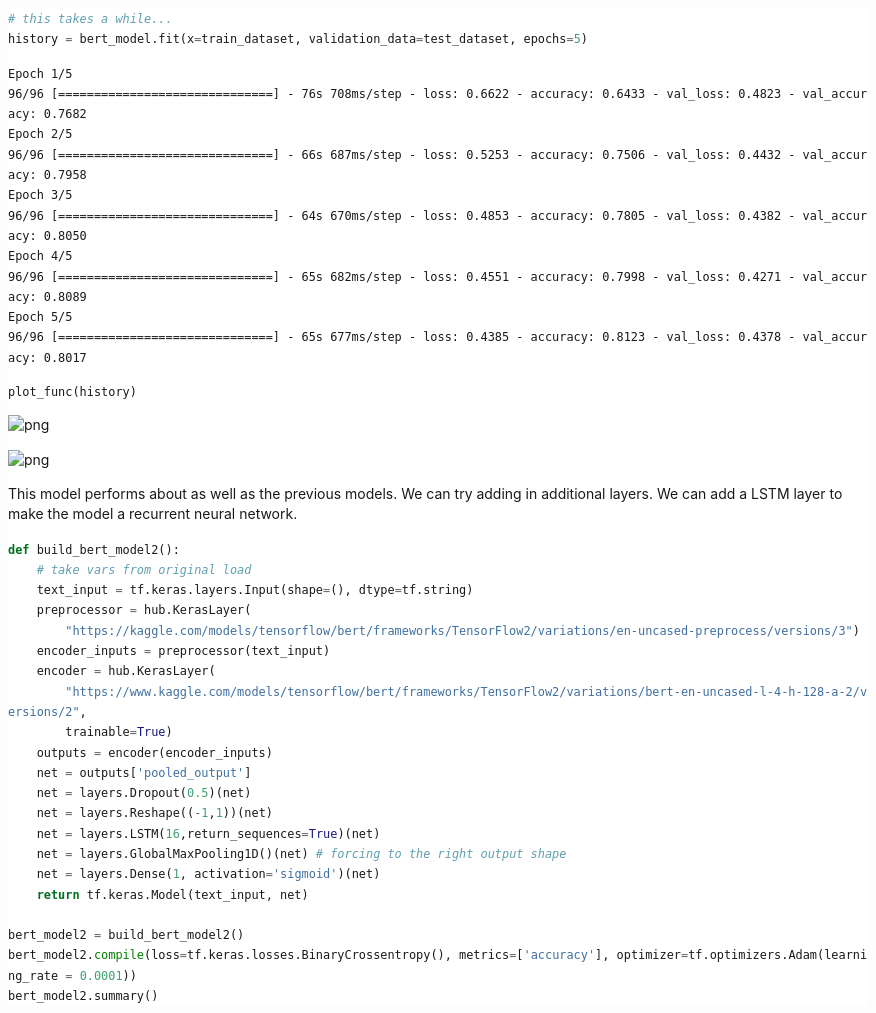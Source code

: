 

```python
# this takes a while...
history = bert_model.fit(x=train_dataset, validation_data=test_dataset, epochs=5)
```

    Epoch 1/5
    96/96 [==============================] - 76s 708ms/step - loss: 0.6622 - accuracy: 0.6433 - val_loss: 0.4823 - val_accuracy: 0.7682
    Epoch 2/5
    96/96 [==============================] - 66s 687ms/step - loss: 0.5253 - accuracy: 0.7506 - val_loss: 0.4432 - val_accuracy: 0.7958
    Epoch 3/5
    96/96 [==============================] - 64s 670ms/step - loss: 0.4853 - accuracy: 0.7805 - val_loss: 0.4382 - val_accuracy: 0.8050
    Epoch 4/5
    96/96 [==============================] - 65s 682ms/step - loss: 0.4551 - accuracy: 0.7998 - val_loss: 0.4271 - val_accuracy: 0.8089
    Epoch 5/5
    96/96 [==============================] - 65s 677ms/step - loss: 0.4385 - accuracy: 0.8123 - val_loss: 0.4378 - val_accuracy: 0.8017
    


```python
plot_func(history)
```


    
![png]({{site.url}}\ms_projects\dtsa_5511\tweets\output_56_0.png)
    



    
![png]({{site.url}}\ms_projects\dtsa_5511\tweets\output_56_1.png)
    


This model performs about as well as the previous models. We can try adding in additional layers. We can add a LSTM layer to make the model a recurrent neural network.


```python
def build_bert_model2():
    # take vars from original load
    text_input = tf.keras.layers.Input(shape=(), dtype=tf.string)
    preprocessor = hub.KerasLayer(
        "https://kaggle.com/models/tensorflow/bert/frameworks/TensorFlow2/variations/en-uncased-preprocess/versions/3")
    encoder_inputs = preprocessor(text_input)
    encoder = hub.KerasLayer(
        "https://www.kaggle.com/models/tensorflow/bert/frameworks/TensorFlow2/variations/bert-en-uncased-l-4-h-128-a-2/versions/2",
        trainable=True)
    outputs = encoder(encoder_inputs)
    net = outputs['pooled_output']
    net = layers.Dropout(0.5)(net)
    net = layers.Reshape((-1,1))(net)
    net = layers.LSTM(16,return_sequences=True)(net)
    net = layers.GlobalMaxPooling1D()(net) # forcing to the right output shape
    net = layers.Dense(1, activation='sigmoid')(net)
    return tf.keras.Model(text_input, net)

bert_model2 = build_bert_model2()
bert_model2.compile(loss=tf.keras.losses.BinaryCrossentropy(), metrics=['accuracy'], optimizer=tf.optimizers.Adam(learning_rate = 0.0001))
bert_model2.summary()
```
